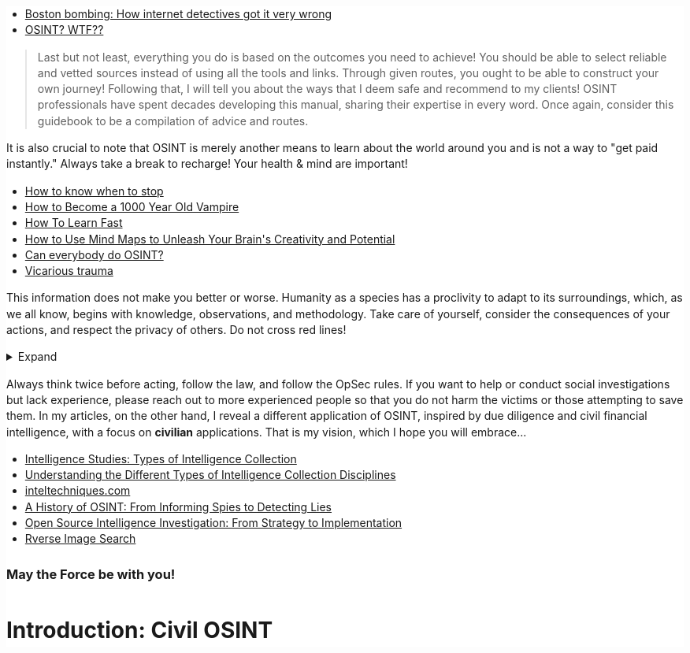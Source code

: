 - [Boston bombing: How internet detectives got it very wrong](https://www.bbc.com/news/technology-22214511)
- [OSINT? WTF??](https://ohshint.gitbook.io/oh-shint-its-a-blog/osint/osint-wtf)

> Last but not least, everything you do is based on the outcomes you need to achieve! You should be able to select reliable and vetted sources instead of using all the tools and links. Through given routes, you ought to be able to construct your own journey! Following that, I will tell you about the ways that I deem safe and recommend to my clients! OSINT professionals have spent decades developing this manual, sharing their expertise in every word. Once again, consider this guidebook to be a compilation of advice and routes.

It is also crucial to note that OSINT is merely another means to learn about the world around you and is not a way to "get paid instantly." Always take a break to recharge! Your health & mind are important!

- [How to know when to stop](https://www.lennysnewsletter.com/p/how-to-know-when-to-stop)
- [How to Become a 1000 Year Old Vampire](https://www.lesswrong.com/posts/5QpufhoH2ASnppsjs/how-to-become-a-1000-year-old-vampire)
- [How To Learn Fast](https://degatchi.com/articles/how-to-learn-fast/)
- [How to Use Mind Maps to Unleash Your Brain's Creativity and Potential](https://lifehacker.com/how-to-use-mind-maps-to-unleash-your-brains-creativity-1348869811)
- [Can everybody do OSINT?](https://medium.com/osintfun/can-everybody-do-osint-f5d5e6128445)
- [Vicarious trauma](https://osintcurio.us/2020/06/08/vicarious-trauma-and-osint-a-practical-guide/)

This information does not make you better or worse. Humanity as a species has a proclivity to adapt to its surroundings, which, as we all know, begins with knowledge, observations, and methodology. Take care of yourself, consider the consequences of your actions, and respect the privacy of others. Do not cross red lines!

<details><summary>Expand</summary></details>

Always think twice before acting, follow the law, and follow the OpSec rules. If you want to help or conduct social investigations but lack experience, please reach out to more experienced people so that you do not harm the victims or those attempting to save them. In my articles, on the other hand, I reveal a different application of OSINT, inspired by due diligence and civil financial intelligence, with a focus on **civilian** applications. That is my vision, which I hope you will embrace...

- [Intelligence Studies: Types of Intelligence Collection](https://usnwc.libguides.com/c.php?g=494120&p=3381426)
- [Understanding the Different Types of Intelligence Collection Disciplines](https://www.maltego.com/blog/understanding-the-different-types-of-intelligence-collection-disciplines/)
- [inteltechniques.com](https://inteltechniques.com)
- [A History of OSINT: From Informing Spies to Detecting Lies](https://www.skopenow.com/news/a-history-of-osint)
- [Open Source Intelligence Investigation: From Strategy to Implementation](https://www.researchgate.net/publication/321531302_Open_Source_Intelligence_Investigation_From_Strategy_to_Implementation)
- [Rverse Image Search](https://www.numlookup.com/reverse-image-search)

### **May the Force be with you!**

# Introduction: Civil OSINT
